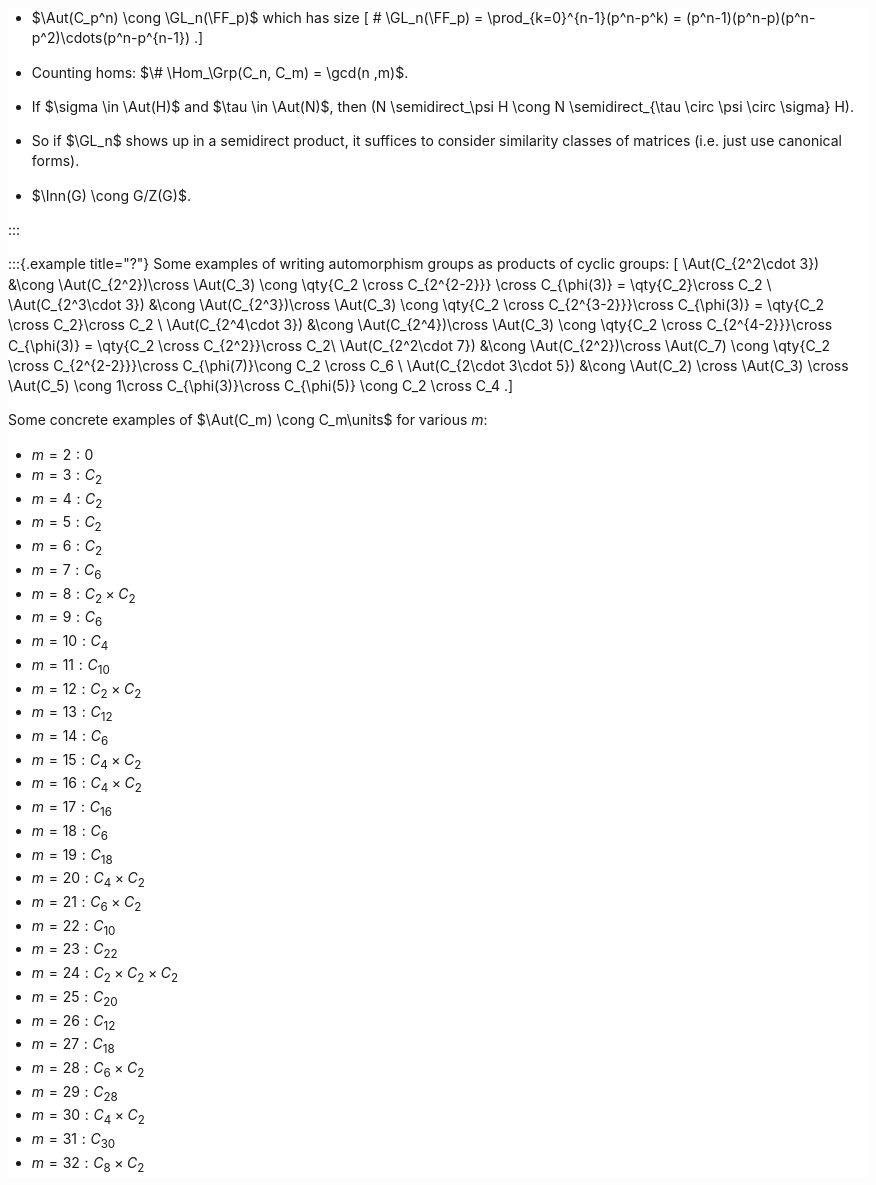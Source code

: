 

- $\Aut(C_p^n) \cong \GL_n(\FF_p)$ which has size 
\[
\# \GL_n(\FF_p) = \prod_{k=0}^{n-1}(p^n-p^k) = (p^n-1)(p^n-p)(p^n-p^2)\cdots(p^n-p^{n-1})
.\]


- Counting homs: $\# \Hom_\Grp(C_n, C_m) = \gcd(n ,m)$.


-  If $\sigma \in \Aut(H)$ and $\tau \in \Aut(N)$, then \(N \semidirect_\psi H \cong N \semidirect_{\tau \circ \psi \circ \sigma} H\).
  - So if $\GL_n$ shows up in a semidirect product, it suffices to consider similarity classes of matrices (i.e. just use canonical forms).

- $\Inn(G) \cong G/Z(G)$.

:::


:::{.example title="?"}
Some examples of writing automorphism groups as products of cyclic groups:
\[
\Aut(C_{2^2\cdot 3}) &\cong \Aut(C_{2^2})\cross \Aut(C_3) \cong \qty{C_2 \cross C_{2^{2-2}}} \cross C_{\phi(3)} = \qty{C_2}\cross C_2 \\
\Aut(C_{2^3\cdot 3}) &\cong \Aut(C_{2^3})\cross \Aut(C_3) \cong \qty{C_2 \cross C_{2^{3-2}}}\cross C_{\phi(3)} = \qty{C_2 \cross C_2}\cross C_2 \\
\Aut(C_{2^4\cdot 3}) &\cong \Aut(C_{2^4})\cross \Aut(C_3) \cong \qty{C_2 \cross C_{2^{4-2}}}\cross C_{\phi(3)} = \qty{C_2 \cross C_{2^2}}\cross C_2\\
\Aut(C_{2^2\cdot 7}) &\cong \Aut(C_{2^2})\cross \Aut(C_7) \cong \qty{C_2 \cross C_{2^{2-2}}}\cross C_{\phi(7)}\cong C_2 \cross C_6 \\
\Aut(C_{2\cdot 3\cdot 5}) &\cong \Aut(C_2) \cross \Aut(C_3) \cross \Aut(C_5) \cong 1\cross C_{\phi(3)}\cross C_{\phi(5)} \cong C_2 \cross C_4
.\]

Some concrete examples of $\Aut(C_m) \cong C_m\units$ for various $m$:

- $m=2: 0$
- $m=3: C_2$
- $m=4: C_2$
- $m=5: C_2$
- $m=6: C_2$
- $m=7: C_6$
- $m=8: C_2\times C_2$
- $m=9: C_6$
- $m=10: C_4$
- $m=11: C_{10}$
- $m=12: C_{2} \times C_{2}$
- $m=13: C_{12}$
- $m=14: C_{6}$
- $m=15: C_{4} \times C_{2}$
- $m=16: C_{4} \times C_{2}$
- $m=17: C_{16}$
- $m=18: C_{6}$
- $m=19: C_{18}$
- $m=20: C_{4} \times C_{2}$
- $m=21: C_{6} \times C_{2}$
- $m=22: C_{10}$
- $m=23: C_{22}$
- $m=24: C_{2} \times C_{2} \times C_{2}$
- $m=25: C_{20}$
- $m=26: C_{12}$
- $m=27: C_{18}$
- $m=28: C_{6} \times C_{2}$
- $m=29: C_{28}$
- $m=30: C_{4} \times C_{2}$
- $m=31: C_{30}$
- $m=32: C_{8} \times C_{2}$